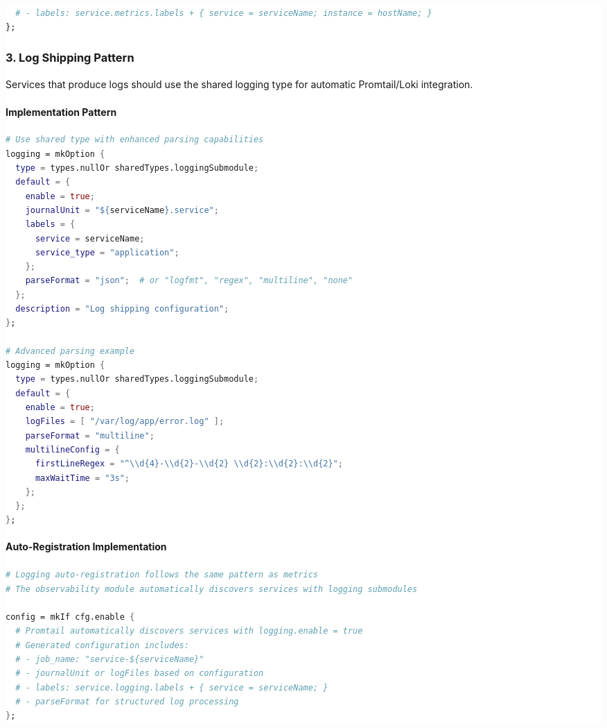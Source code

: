 ```nix
  # - labels: service.metrics.labels + { service = serviceName; instance = hostName; }
};
```

### 3. Log Shipping Pattern

Services that produce logs should use the shared logging type for automatic Promtail/Loki integration.

#### Implementation Pattern
```nix
# Use shared type with enhanced parsing capabilities
logging = mkOption {
  type = types.nullOr sharedTypes.loggingSubmodule;
  default = {
    enable = true;
    journalUnit = "${serviceName}.service";
    labels = {
      service = serviceName;
      service_type = "application";
    };
    parseFormat = "json";  # or "logfmt", "regex", "multiline", "none"
  };
  description = "Log shipping configuration";
};

# Advanced parsing example
logging = mkOption {
  type = types.nullOr sharedTypes.loggingSubmodule;
  default = {
    enable = true;
    logFiles = [ "/var/log/app/error.log" ];
    parseFormat = "multiline";
    multilineConfig = {
      firstLineRegex = "^\\d{4}-\\d{2}-\\d{2} \\d{2}:\\d{2}:\\d{2}";
      maxWaitTime = "3s";
    };
  };
};
```

#### Auto-Registration Implementation
```nix
# Logging auto-registration follows the same pattern as metrics
# The observability module automatically discovers services with logging submodules

config = mkIf cfg.enable {
  # Promtail automatically discovers services with logging.enable = true
  # Generated configuration includes:
  # - job_name: "service-${serviceName}"
  # - journalUnit or logFiles based on configuration
  # - labels: service.logging.labels + { service = serviceName; }
  # - parseFormat for structured log processing
};
```
